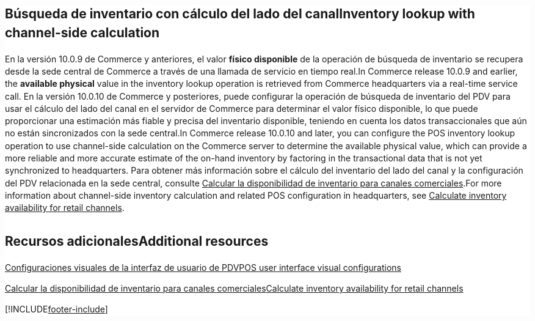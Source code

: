 
## <a name="inventory-lookup-with-channel-side-calculation"></a><span data-ttu-id="ea2f6-180">Búsqueda de inventario con cálculo del lado del canal</span><span class="sxs-lookup"><span data-stu-id="ea2f6-180">Inventory lookup with channel-side calculation</span></span>

<span data-ttu-id="ea2f6-181">En la versión 10.0.9 de Commerce y anteriores, el valor **físico disponible** de la operación de búsqueda de inventario se recupera desde la sede central de Commerce a través de una llamada de servicio en tiempo real.</span><span class="sxs-lookup"><span data-stu-id="ea2f6-181">In Commerce release 10.0.9 and earlier, the **available physical** value in the inventory lookup operation is retrieved from Commerce headquarters via a real-time service call.</span></span> <span data-ttu-id="ea2f6-182">En la versión 10.0.10 de Commerce y posteriores, puede configurar la operación de búsqueda de inventario del PDV para usar el cálculo del lado del canal en el servidor de Commerce para determinar el valor físico disponible, lo que puede proporcionar una estimación más fiable y precisa del inventario disponible, teniendo en cuenta los datos transaccionales que aún no están sincronizados con la sede central.</span><span class="sxs-lookup"><span data-stu-id="ea2f6-182">In Commerce release 10.0.10 and later, you can configure the POS inventory lookup operation to use channel-side calculation on the Commerce server to determine the available physical value, which can provide a more reliable and more accurate estimate of the on-hand inventory by factoring in the transactional data that is not yet synchronized to headquarters.</span></span> <span data-ttu-id="ea2f6-183">Para obtener más información sobre el cálculo del inventario del lado del canal y la configuración del PDV relacionada en la sede central, consulte [Calcular la disponibilidad de inventario para canales comerciales](calculated-inventory-retail-channels.md).</span><span class="sxs-lookup"><span data-stu-id="ea2f6-183">For more information about channel-side inventory calculation and related POS configuration in headquarters, see [Calculate inventory availability for retail channels](calculated-inventory-retail-channels.md).</span></span>

## <a name="additional-resources"></a><span data-ttu-id="ea2f6-184">Recursos adicionales</span><span class="sxs-lookup"><span data-stu-id="ea2f6-184">Additional resources</span></span>

[<span data-ttu-id="ea2f6-185">Configuraciones visuales de la interfaz de usuario de PDV</span><span class="sxs-lookup"><span data-stu-id="ea2f6-185">POS user interface visual configurations</span></span>](pos-screen-layouts.md)

[<span data-ttu-id="ea2f6-186">Calcular la disponibilidad de inventario para canales comerciales</span><span class="sxs-lookup"><span data-stu-id="ea2f6-186">Calculate inventory availability for retail channels</span></span>](calculated-inventory-retail-channels.md)



[!INCLUDE[footer-include](../includes/footer-banner.md)]
